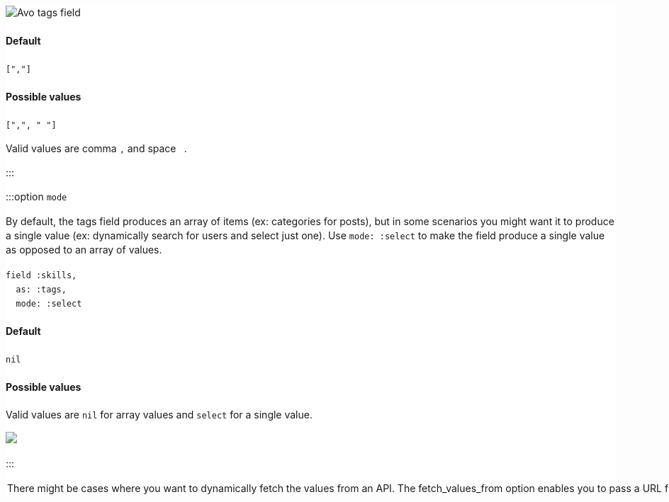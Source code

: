 <img :src="('/assets/img/fields/tags-field/delimiters.gif')" alt="Avo tags field" class="border mb-4" />

#### Default

`[","]`

#### Possible values

`[",", " "]`

Valid values are comma `,` and space ` `.

:::


:::option `mode`

By default, the tags field produces an array of items (ex: categories for posts), but in some scenarios you might want it to produce a single value (ex: dynamically search for users and select just one). Use `mode: :select` to make the field produce a single value as opposed to an array of values.

```ruby{3}
field :skills,
  as: :tags,
  mode: :select
```

#### Default

`nil`

#### Possible values

Valid values are `nil` for array values and `select` for a single value.

![](/assets/img/fields/tags-field/mode-select.gif)

:::

<Option name="`fetch_values_from`">

There might be cases where you want to dynamically fetch the values from an API. The `fetch_values_from` option enables you to pass a URL from where the field should suggest values.

This options works wonderful when used in [Actions](./../actions.md).

```ruby{3}
field :skills,
  as: :tags,
  fetch_values_from: "/avo/resources/skills/skills_for_user"
```

When the user searches for a record, the field will perform a request to the server to fetch the records that match that query.

![](/assets/img/fields/tags-field/mode-select.gif)

#### Default
